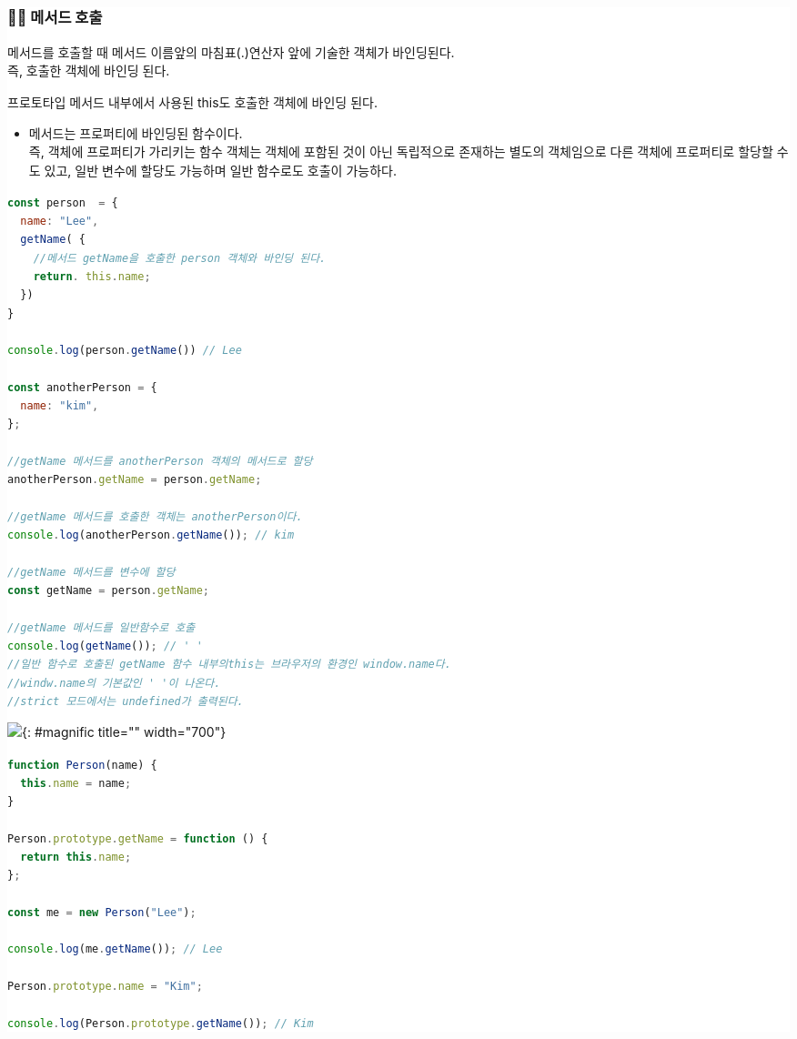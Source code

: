 ### 🐱‍🐉 메서드 호출

메서드를 호출할 때 메서드 이름앞의 마침표(.)연산자 앞에 기술한 객체가 바인딩된다.  
즉, 호출한 객체에 바인딩 된다.

프로토타입 메서드 내부에서 사용된 this도 호출한 객체에 바인딩 된다.

- 메서드는 프로퍼티에 바인딩된 함수이다.  
  즉, 객체에 프로퍼티가 가리키는 함수 객체는 객체에 포함된 것이 아닌 독립적으로 존재하는 별도의 객체임으로 다른 객체에 프로퍼티로
  할당할 수도 있고, 일반 변수에 할당도 가능하며 일반 함수로도 호출이 가능하다.

```js
const person  = {
  name: "Lee",
  getName( {
    //메서드 getName을 호출한 person 객체와 바인딩 된다.
    return. this.name;
  })
}

console.log(person.getName()) // Lee

const anotherPerson = {
  name: "kim",
};

//getName 메서드를 anotherPerson 객체의 메서드로 할당
anotherPerson.getName = person.getName;

//getName 메서드를 호출한 객체는 anotherPerson이다.
console.log(anotherPerson.getName()); // kim

//getName 메서드를 변수에 할당
const getName = person.getName;

//getName 메서드를 일반함수로 호출
console.log(getName()); // ' '
//일반 함수로 호출된 getName 함수 내부의this는 브라우저의 환경인 window.name다.
//windw.name의 기본값인 ' '이 나온다.
//strict 모드에서는 undefined가 출력된다.
```

![](https://velog.velcdn.com/images/kozel/post/b8934b8b-f207-43de-a3e6-a036ffb9d498/image.jpeg){: #magnific title="" width="700"}

```js
function Person(name) {
  this.name = name;
}

Person.prototype.getName = function () {
  return this.name;
};

const me = new Person("Lee");

console.log(me.getName()); // Lee

Person.prototype.name = "Kim";

console.log(Person.prototype.getName()); // Kim
```
